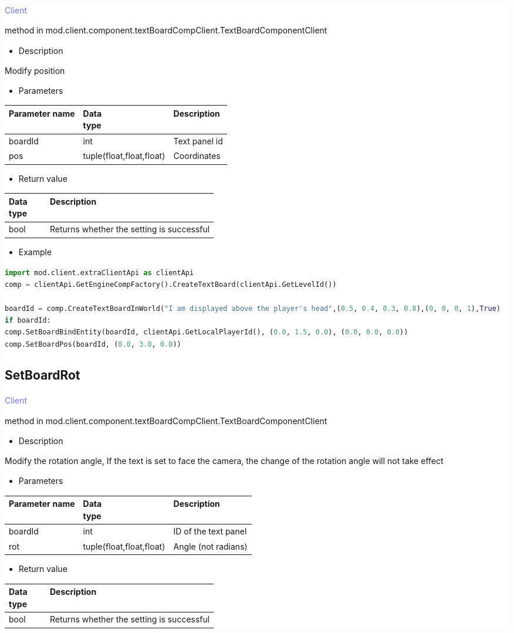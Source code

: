 <span style="display:inline;color:#7575f9">Client</span> 

method in mod.client.component.textBoardCompClient.TextBoardComponentClient 

- Description 

Modify position 

- Parameters 

| Parameter name | <div style="width: 4em">Data type</div> | Description | 
| :--- | :--- | :--- | 
| boardId | int | Text panel id | 
| pos | tuple(float,float,float) | Coordinates | 

- Return value 

| <div style="width: 4em">Data type</div> | Description | 
| :--- | :--- | 
| bool | Returns whether the setting is successful | 

- Example 

```python 
import mod.client.extraClientApi as clientApi 
comp = clientApi.GetEngineCompFactory().CreateTextBoard(clientApi.GetLevelId())

boardId = comp.CreateTextBoardInWorld("I am displayed above the player's head",(0.5, 0.4, 0.3, 0.8),(0, 0, 0, 1),True) 
if boardId: 
comp.SetBoardBindEntity(boardId, clientApi.GetLocalPlayerId(), (0.0, 1.5, 0.0), (0.0, 0.0, 0.0)) 
comp.SetBoardPos(boardId, (0.0, 3.0, 0.0)) 
``` 

## SetBoardRot 

<span style="display:inline;color:#7575f9">Client</span> 

method in mod.client.component.textBoardCompClient.TextBoardComponentClient 

- Description 

Modify the rotation angle, If the text is set to face the camera, the change of the rotation angle will not take effect 

- Parameters 

| Parameter name | <div style="width: 4em">Data type</div> | Description | 
| :--- | :--- | :--- | 
| boardId | int | ID of the text panel | 
| rot | tuple(float,float,float) | Angle (not radians) | 

- Return value 

| <div style="width: 4em">Data type</div> | Description | 
| :--- | :--- | 
| bool | Returns whether the setting is successful | 
